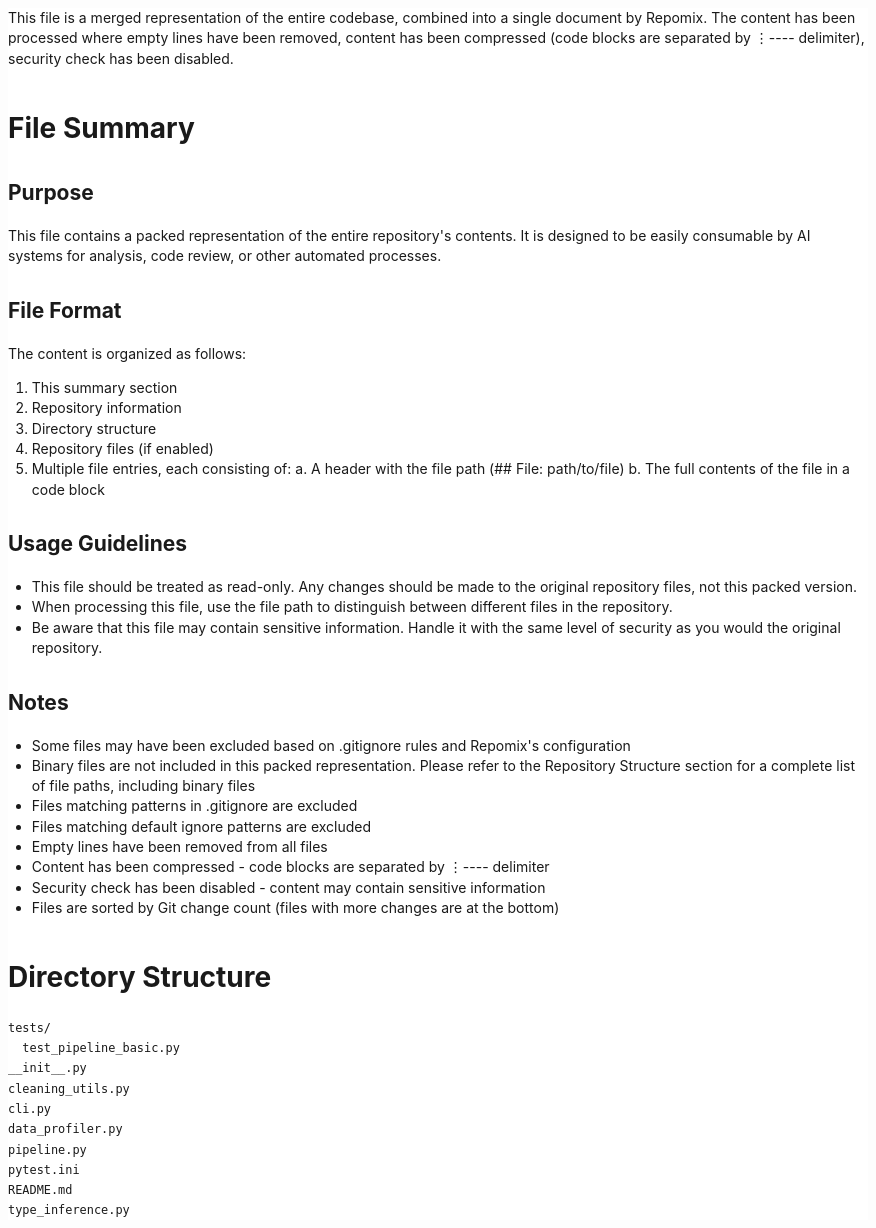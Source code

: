 This file is a merged representation of the entire codebase, combined into a single document by Repomix.
The content has been processed where empty lines have been removed, content has been compressed (code blocks are separated by ⋮---- delimiter), security check has been disabled.

# File Summary

## Purpose
This file contains a packed representation of the entire repository's contents.
It is designed to be easily consumable by AI systems for analysis, code review,
or other automated processes.

## File Format
The content is organized as follows:
1. This summary section
2. Repository information
3. Directory structure
4. Repository files (if enabled)
5. Multiple file entries, each consisting of:
  a. A header with the file path (## File: path/to/file)
  b. The full contents of the file in a code block

## Usage Guidelines
- This file should be treated as read-only. Any changes should be made to the
  original repository files, not this packed version.
- When processing this file, use the file path to distinguish
  between different files in the repository.
- Be aware that this file may contain sensitive information. Handle it with
  the same level of security as you would the original repository.

## Notes
- Some files may have been excluded based on .gitignore rules and Repomix's configuration
- Binary files are not included in this packed representation. Please refer to the Repository Structure section for a complete list of file paths, including binary files
- Files matching patterns in .gitignore are excluded
- Files matching default ignore patterns are excluded
- Empty lines have been removed from all files
- Content has been compressed - code blocks are separated by ⋮---- delimiter
- Security check has been disabled - content may contain sensitive information
- Files are sorted by Git change count (files with more changes are at the bottom)

# Directory Structure
```
tests/
  test_pipeline_basic.py
__init__.py
cleaning_utils.py
cli.py
data_profiler.py
pipeline.py
pytest.ini
README.md
type_inference.py
```
